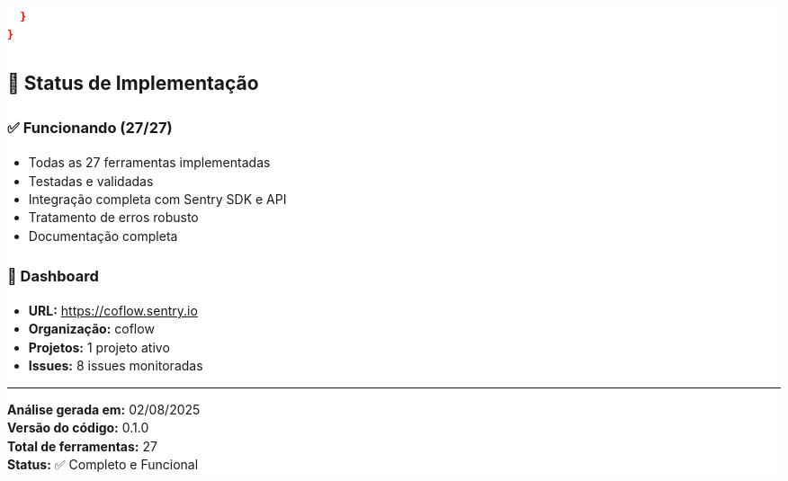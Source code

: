 ```json
  }
}
```

## 🎯 **Status de Implementação**

### **✅ Funcionando (27/27)**
- Todas as 27 ferramentas implementadas
- Testadas e validadas
- Integração completa com Sentry SDK e API
- Tratamento de erros robusto
- Documentação completa

### **🔗 Dashboard**
- **URL:** https://coflow.sentry.io
- **Organização:** coflow
- **Projetos:** 1 projeto ativo
- **Issues:** 8 issues monitoradas

---

**Análise gerada em:** 02/08/2025  
**Versão do código:** 0.1.0  
**Total de ferramentas:** 27  
**Status:** ✅ Completo e Funcional 